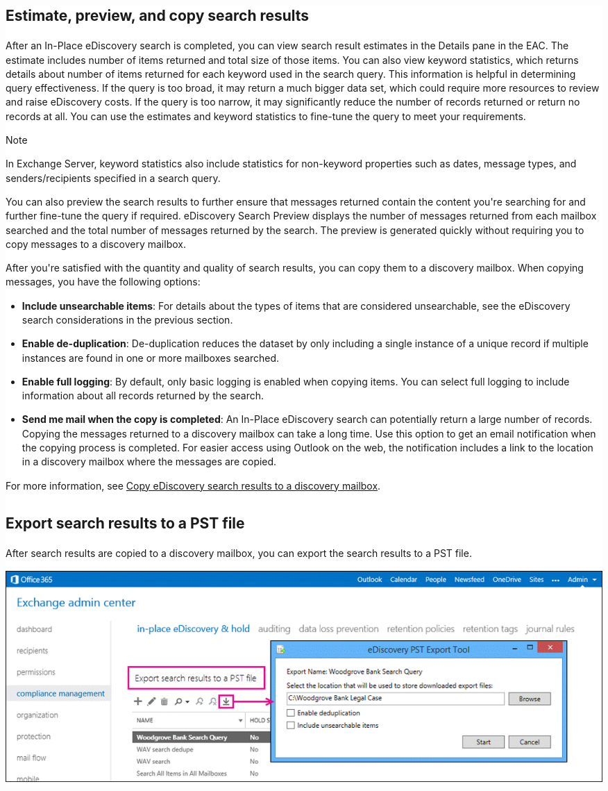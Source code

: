 ## Estimate, preview, and copy search results
<a name="estimate"> </a>

After an In-Place eDiscovery search is completed, you can view search result estimates in the Details pane in the EAC. The estimate includes number of items returned and total size of those items. You can also view keyword statistics, which returns details about number of items returned for each keyword used in the search query. This information is helpful in determining query effectiveness. If the query is too broad, it may return a much bigger data set, which could require more resources to review and raise eDiscovery costs. If the query is too narrow, it may significantly reduce the number of records returned or return no records at all. You can use the estimates and keyword statistics to fine-tune the query to meet your requirements.
  
> [!NOTE]
> In Exchange Server, keyword statistics also include statistics for non-keyword properties such as dates, message types, and senders/recipients specified in a search query.
  
You can also preview the search results to further ensure that messages returned contain the content you're searching for and further fine-tune the query if required. eDiscovery Search Preview displays the number of messages returned from each mailbox searched and the total number of messages returned by the search. The preview is generated quickly without requiring you to copy messages to a discovery mailbox.
  
After you're satisfied with the quantity and quality of search results, you can copy them to a discovery mailbox. When copying messages, you have the following options:
  
- **Include unsearchable items**: For details about the types of items that are considered unsearchable, see the eDiscovery search considerations in the previous section.
    
- **Enable de-duplication**: De-duplication reduces the dataset by only including a single instance of a unique record if multiple instances are found in one or more mailboxes searched.
    
- **Enable full logging**: By default, only basic logging is enabled when copying items. You can select full logging to include information about all records returned by the search.
    
- **Send me mail when the copy is completed**: An In-Place eDiscovery search can potentially return a large number of records. Copying the messages returned to a discovery mailbox can take a long time. Use this option to get an email notification when the copying process is completed. For easier access using Outlook on the web, the notification includes a link to the location in a discovery mailbox where the messages are copied.
    
For more information, see [Copy eDiscovery search results to a discovery mailbox](copy-results-to-discovery-mailboxes.md).
  
## Export search results to a PST file
<a name="exportsearchresults"> </a>

After search results are copied to a discovery mailbox, you can export the search results to a PST file.
  
![Export eDiscovery Search Results to a PST File](../../media/TA_ExportSearchResullts.gif)
  